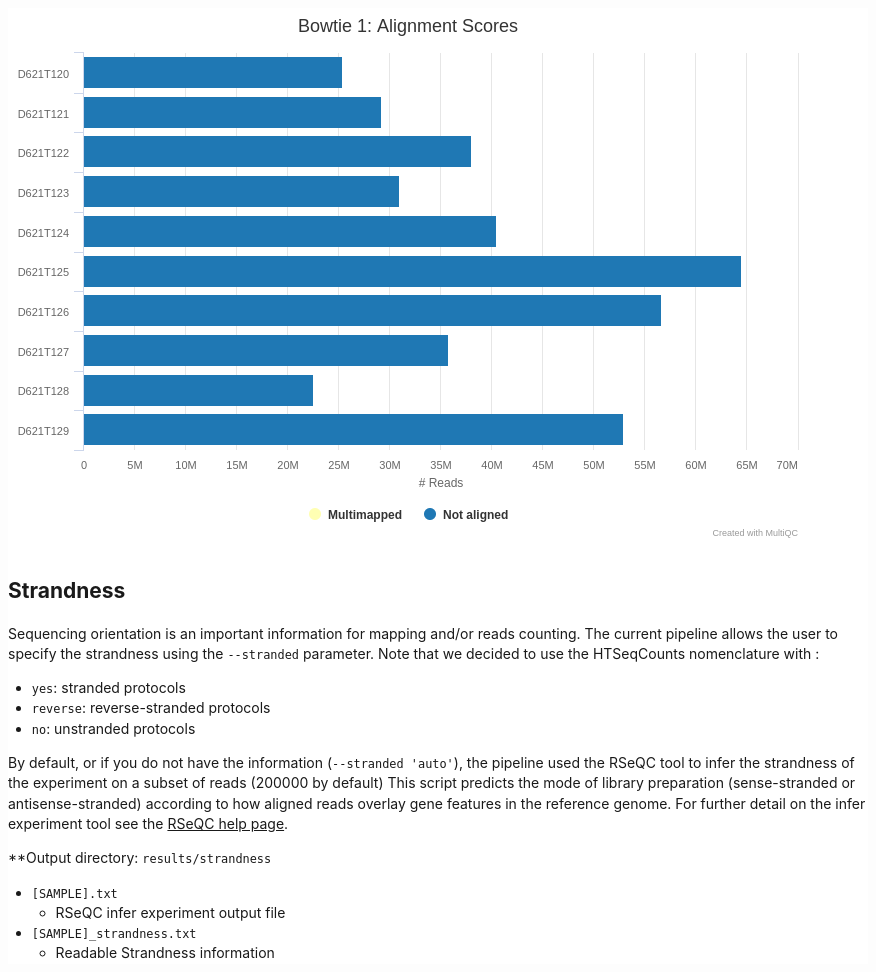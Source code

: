 ![MultiQC - Bowtie rRNA mapping](images/bowtie1_alignment.png)


## Strandness

Sequencing orientation is an important information for mapping and/or reads counting.
The current pipeline allows the user to specify the strandness using the `--stranded` parameter.
Note that we decided to use the HTSeqCounts nomenclature with :
- `yes`: stranded protocols
- `reverse`: reverse-stranded protocols
- `no`: unstranded protocols

By default, or if you do not have the information (`--stranded 'auto'`), the pipeline used the RSeQC tool to infer the strandness of the experiment on a subset of reads (200000 by default)
This script predicts the mode of library preparation (sense-stranded or antisense-stranded) according to how aligned reads overlay gene features in the reference genome.
For further detail on the infer experiment tool see the [RSeQC help page](http://rseqc.sourceforge.net/).

**Output directory: `results/strandness`

* `[SAMPLE].txt`
  * RSeQC infer experiment output file
* `[SAMPLE]_strandness.txt`
  * Readable Strandness information
